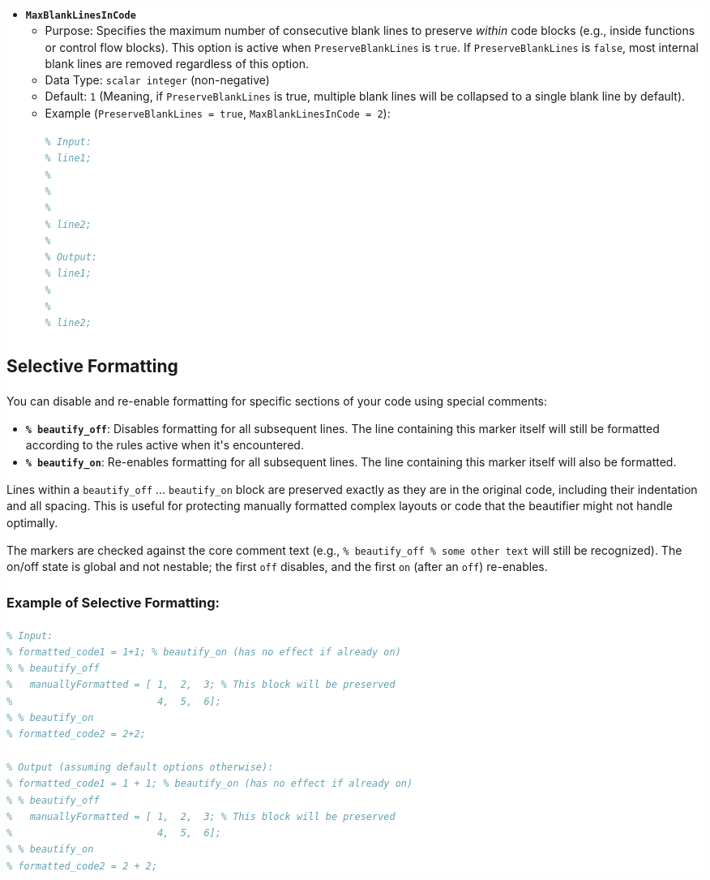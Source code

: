 *   **`MaxBlankLinesInCode`**
    *   Purpose: Specifies the maximum number of consecutive blank lines to preserve *within* code blocks (e.g., inside functions or control flow blocks). This option is active when `PreserveBlankLines` is `true`. If `PreserveBlankLines` is `false`, most internal blank lines are removed regardless of this option.
    *   Data Type: `scalar integer` (non-negative)
    *   Default: `1` (Meaning, if `PreserveBlankLines` is true, multiple blank lines will be collapsed to a single blank line by default).
    *   Example (`PreserveBlankLines = true`, `MaxBlankLinesInCode = 2`):
        ```matlab
        % Input:
        % line1;
        %
        %
        %
        % line2;
        %
        % Output:
        % line1;
        %
        %
        % line2;
        ```

## Selective Formatting

You can disable and re-enable formatting for specific sections of your code using special comments:

*   **`% beautify_off`**: Disables formatting for all subsequent lines. The line containing this marker itself will still be formatted according to the rules active when it's encountered.
*   **`% beautify_on`**: Re-enables formatting for all subsequent lines. The line containing this marker itself will also be formatted.

Lines within a `beautify_off` ... `beautify_on` block are preserved exactly as they are in the original code, including their indentation and all spacing. This is useful for protecting manually formatted complex layouts or code that the beautifier might not handle optimally.

The markers are checked against the core comment text (e.g., `% beautify_off % some other text` will still be recognized). The on/off state is global and not nestable; the first `off` disables, and the first `on` (after an `off`) re-enables.

### Example of Selective Formatting:
```matlab
% Input:
% formatted_code1 = 1+1; % beautify_on (has no effect if already on)
% % beautify_off
%   manuallyFormatted = [ 1,  2,  3; % This block will be preserved
%                         4,  5,  6];
% % beautify_on
% formatted_code2 = 2+2;

% Output (assuming default options otherwise):
% formatted_code1 = 1 + 1; % beautify_on (has no effect if already on)
% % beautify_off
%   manuallyFormatted = [ 1,  2,  3; % This block will be preserved
%                         4,  5,  6];
% % beautify_on
% formatted_code2 = 2 + 2;
```
